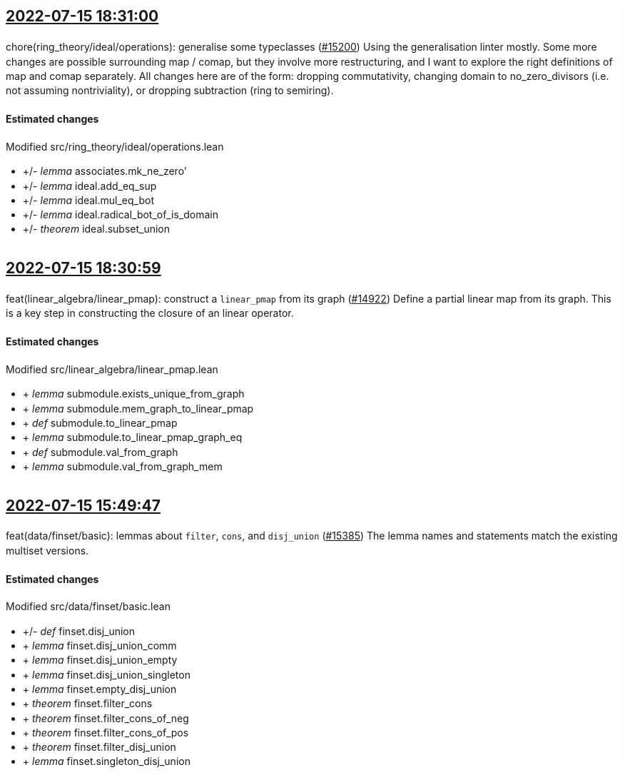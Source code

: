 

## [2022-07-15 18:31:00](https://github.com/leanprover-community/mathlib/commit/f6e9ec3)
chore(ring_theory/ideal/operations): generalise some typeclasses ([#15200](https://github.com/leanprover-community/mathlib/pull/15200))
Using the generalisation linter mostly.
Some more changes are possible surrounding map / comap, but they involve more restructuring, and I want to explore the right definitions of map and comap separately.
All changes here are of the form: dropping commutativity, changing domain to no_zero_divisors (i.e. not assuming nontriviality), or dropping subtraction (ring to semiring).
#### Estimated changes
Modified src/ring_theory/ideal/operations.lean
- \+/\- *lemma* associates.mk_ne_zero'
- \+/\- *lemma* ideal.add_eq_sup
- \+/\- *lemma* ideal.mul_eq_bot
- \+/\- *lemma* ideal.radical_bot_of_is_domain
- \+/\- *theorem* ideal.subset_union



## [2022-07-15 18:30:59](https://github.com/leanprover-community/mathlib/commit/9c8bc91)
feat(linear_algebra/linear_pmap): construct a `linear_pmap` from its graph ([#14922](https://github.com/leanprover-community/mathlib/pull/14922))
Define a partial linear map from its graph. This is a key step in constructing the closure of an linear operator.
#### Estimated changes
Modified src/linear_algebra/linear_pmap.lean
- \+ *lemma* submodule.exists_unique_from_graph
- \+ *lemma* submodule.mem_graph_to_linear_pmap
- \+ *def* submodule.to_linear_pmap
- \+ *lemma* submodule.to_linear_pmap_graph_eq
- \+ *def* submodule.val_from_graph
- \+ *lemma* submodule.val_from_graph_mem



## [2022-07-15 15:49:47](https://github.com/leanprover-community/mathlib/commit/ecaa289)
feat(data/finset/basic): lemmas about `filter`, `cons`, and `disj_union` ([#15385](https://github.com/leanprover-community/mathlib/pull/15385))
The lemma names and statements match the existing multiset versions.
#### Estimated changes
Modified src/data/finset/basic.lean
- \+/\- *def* finset.disj_union
- \+ *lemma* finset.disj_union_comm
- \+ *lemma* finset.disj_union_empty
- \+ *lemma* finset.disj_union_singleton
- \+ *lemma* finset.empty_disj_union
- \+ *theorem* finset.filter_cons
- \+ *theorem* finset.filter_cons_of_neg
- \+ *theorem* finset.filter_cons_of_pos
- \+ *theorem* finset.filter_disj_union
- \+ *lemma* finset.singleton_disj_union
